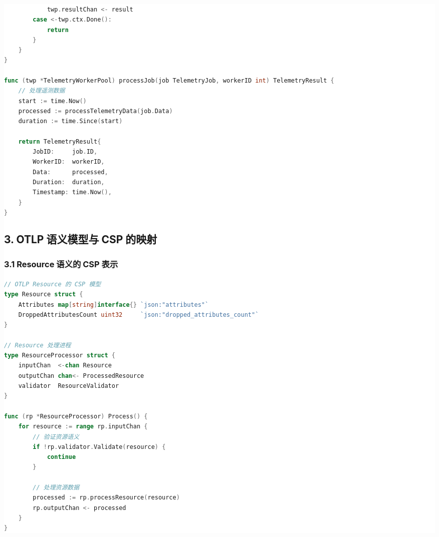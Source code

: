 ```go
            twp.resultChan <- result
        case <-twp.ctx.Done():
            return
        }
    }
}

func (twp *TelemetryWorkerPool) processJob(job TelemetryJob, workerID int) TelemetryResult {
    // 处理遥测数据
    start := time.Now()
    processed := processTelemetryData(job.Data)
    duration := time.Since(start)
    
    return TelemetryResult{
        JobID:     job.ID,
        WorkerID:  workerID,
        Data:      processed,
        Duration:  duration,
        Timestamp: time.Now(),
    }
}
```

## 3. OTLP 语义模型与 CSP 的映射

### 3.1 Resource 语义的 CSP 表示

```go
// OTLP Resource 的 CSP 模型
type Resource struct {
    Attributes map[string]interface{} `json:"attributes"`
    DroppedAttributesCount uint32     `json:"dropped_attributes_count"`
}

// Resource 处理进程
type ResourceProcessor struct {
    inputChan  <-chan Resource
    outputChan chan<- ProcessedResource
    validator  ResourceValidator
}

func (rp *ResourceProcessor) Process() {
    for resource := range rp.inputChan {
        // 验证资源语义
        if !rp.validator.Validate(resource) {
            continue
        }
        
        // 处理资源数据
        processed := rp.processResource(resource)
        rp.outputChan <- processed
    }
}
```
